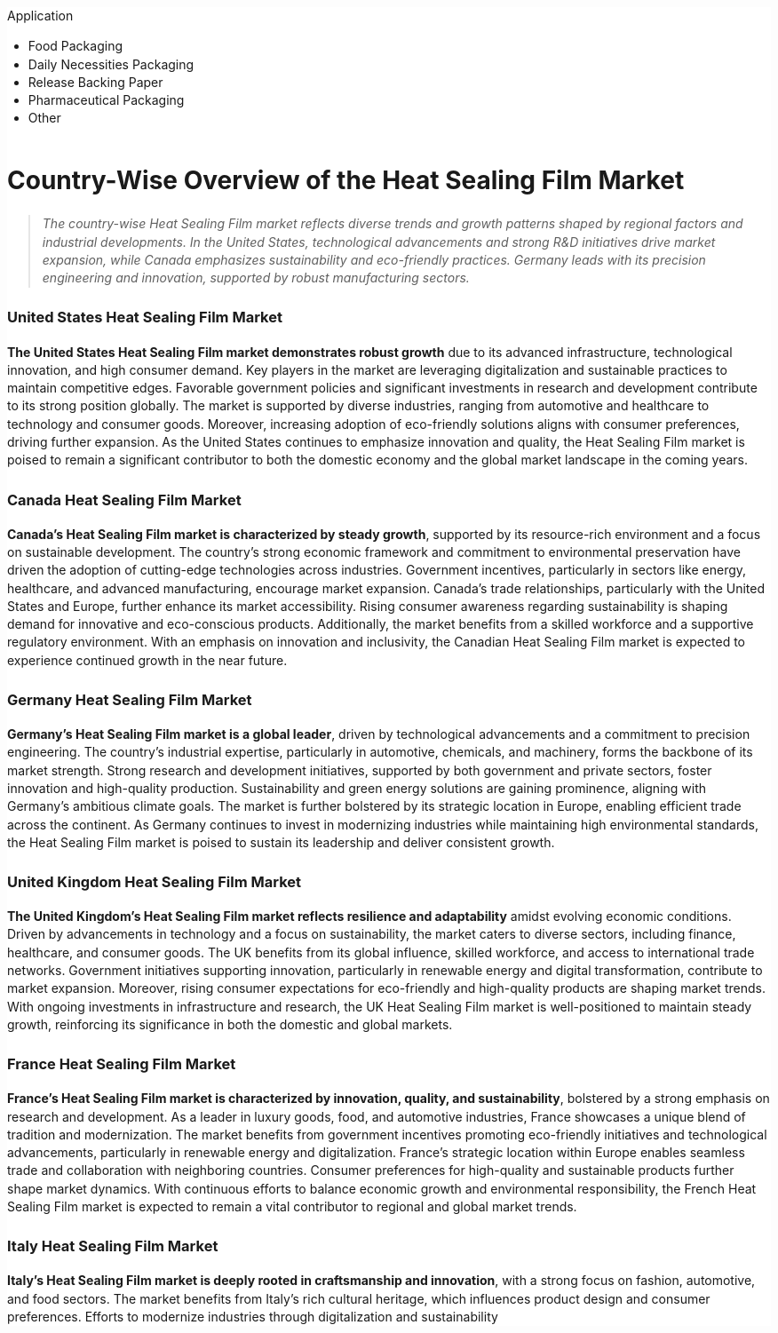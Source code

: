 Application</h3><ul><li>Food Packaging</li><li>Daily Necessities Packaging</li><li>Release Backing Paper</li><li>Pharmaceutical Packaging</li><li>Other</li></ul><h1><span class="">Country-Wise Overview of the Heat Sealing Film Market<br /></span></h1><blockquote><p><em><span class="">The country-wise Heat Sealing Film market reflects diverse trends and growth patterns shaped by regional factors and industrial developments. In the United States, technological advancements and strong R&amp;D initiatives drive market expansion, while Canada emphasizes sustainability and eco-friendly practices. Germany leads with its precision engineering and innovation, supported by robust manufacturing sectors.</span></em></p></blockquote><h3><strong>United States Heat Sealing Film Market</strong></h3><p><strong>The United States Heat Sealing Film market demonstrates robust growth</strong> due to its advanced infrastructure, technological innovation, and high consumer demand. Key players in the market are leveraging digitalization and sustainable practices to maintain competitive edges. Favorable government policies and significant investments in research and development contribute to its strong position globally. The market is supported by diverse industries, ranging from automotive and healthcare to technology and consumer goods. Moreover, increasing adoption of eco-friendly solutions aligns with consumer preferences, driving further expansion. As the United States continues to emphasize innovation and quality, the Heat Sealing Film market is poised to remain a significant contributor to both the domestic economy and the global market landscape in the coming years.</p><h3><strong>Canada Heat Sealing Film Market</strong></h3><p><strong>Canada&rsquo;s Heat Sealing Film market is characterized by steady growth</strong>, supported by its resource-rich environment and a focus on sustainable development. The country&rsquo;s strong economic framework and commitment to environmental preservation have driven the adoption of cutting-edge technologies across industries. Government incentives, particularly in sectors like energy, healthcare, and advanced manufacturing, encourage market expansion. Canada&rsquo;s trade relationships, particularly with the United States and Europe, further enhance its market accessibility. Rising consumer awareness regarding sustainability is shaping demand for innovative and eco-conscious products. Additionally, the market benefits from a skilled workforce and a supportive regulatory environment. With an emphasis on innovation and inclusivity, the Canadian Heat Sealing Film market is expected to experience continued growth in the near future.</p><h3><strong>Germany Heat Sealing Film Market</strong></h3><p><strong>Germany&rsquo;s Heat Sealing Film market is a global leader</strong>, driven by technological advancements and a commitment to precision engineering. The country&rsquo;s industrial expertise, particularly in automotive, chemicals, and machinery, forms the backbone of its market strength. Strong research and development initiatives, supported by both government and private sectors, foster innovation and high-quality production. Sustainability and green energy solutions are gaining prominence, aligning with Germany&rsquo;s ambitious climate goals. The market is further bolstered by its strategic location in Europe, enabling efficient trade across the continent. As Germany continues to invest in modernizing industries while maintaining high environmental standards, the Heat Sealing Film market is poised to sustain its leadership and deliver consistent growth.</p><h3><strong>United Kingdom Heat Sealing Film Market</strong></h3><p><strong>The United Kingdom&rsquo;s Heat Sealing Film market reflects resilience and adaptability</strong> amidst evolving economic conditions. Driven by advancements in technology and a focus on sustainability, the market caters to diverse sectors, including finance, healthcare, and consumer goods. The UK benefits from its global influence, skilled workforce, and access to international trade networks. Government initiatives supporting innovation, particularly in renewable energy and digital transformation, contribute to market expansion. Moreover, rising consumer expectations for eco-friendly and high-quality products are shaping market trends. With ongoing investments in infrastructure and research, the UK Heat Sealing Film market is well-positioned to maintain steady growth, reinforcing its significance in both the domestic and global markets.</p><h3><strong>France Heat Sealing Film Market</strong></h3><p><strong>France&rsquo;s Heat Sealing Film market is characterized by innovation, quality, and sustainability</strong>, bolstered by a strong emphasis on research and development. As a leader in luxury goods, food, and automotive industries, France showcases a unique blend of tradition and modernization. The market benefits from government incentives promoting eco-friendly initiatives and technological advancements, particularly in renewable energy and digitalization. France&rsquo;s strategic location within Europe enables seamless trade and collaboration with neighboring countries. Consumer preferences for high-quality and sustainable products further shape market dynamics. With continuous efforts to balance economic growth and environmental responsibility, the French Heat Sealing Film market is expected to remain a vital contributor to regional and global market trends.</p><h3><strong>Italy Heat Sealing Film Market</strong></h3><p><strong>Italy&rsquo;s Heat Sealing Film market is deeply rooted in craftsmanship and innovation</strong>, with a strong focus on fashion, automotive, and food sectors. The market benefits from Italy&rsquo;s rich cultural heritage, which influences product design and consumer preferences. Efforts to modernize industries through digitalization and sustainability